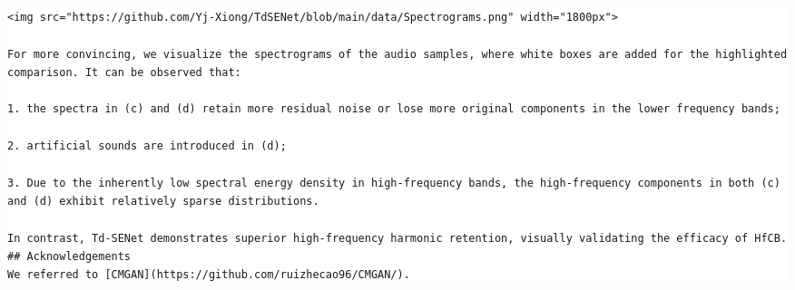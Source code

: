 ```
<img src="https://github.com/Yj-Xiong/TdSENet/blob/main/data/Spectrograms.png" width="1800px">

For more convincing, we visualize the spectrograms of the audio samples, where white boxes are added for the highlighted comparison. It can be observed that:

1. the spectra in (c) and (d) retain more residual noise or lose more original components in the lower frequency bands;

2. artificial sounds are introduced in (d);

3. Due to the inherently low spectral energy density in high-frequency bands, the high-frequency components in both (c) and (d) exhibit relatively sparse distributions.

In contrast, Td-SENet demonstrates superior high-frequency harmonic retention, visually validating the efficacy of HfCB.
## Acknowledgements
We referred to [CMGAN](https://github.com/ruizhecao96/CMGAN/).
